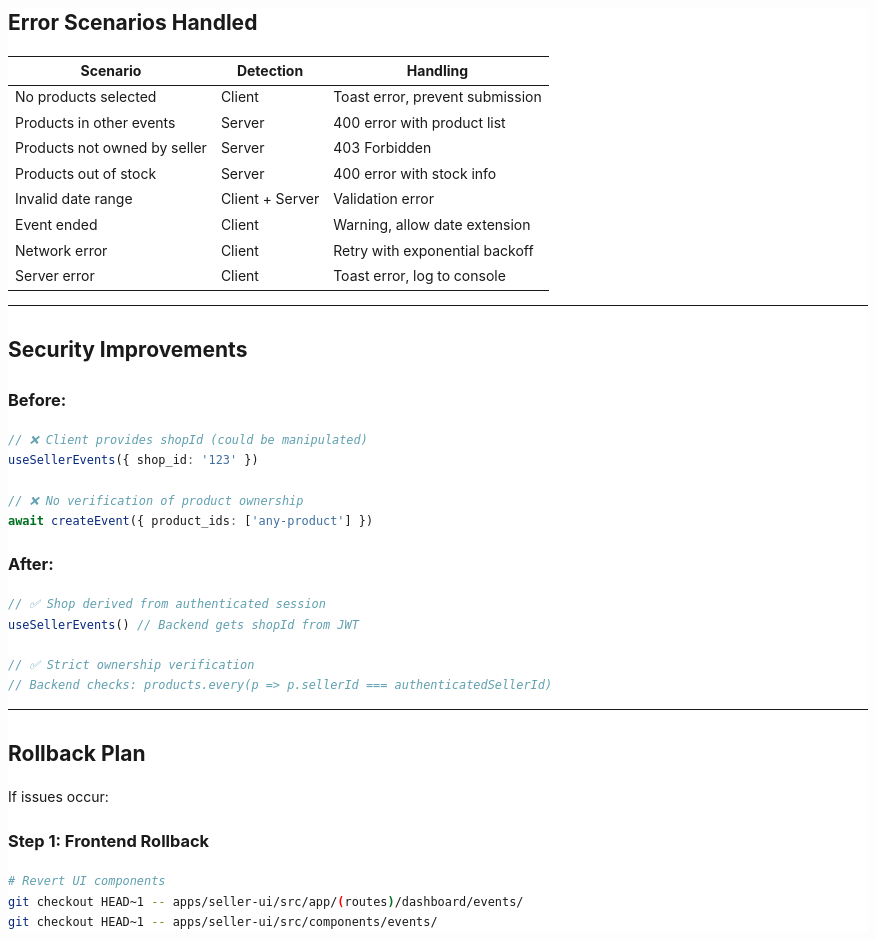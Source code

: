
## Error Scenarios Handled

| Scenario | Detection | Handling |
|----------|-----------|----------|
| No products selected | Client | Toast error, prevent submission |
| Products in other events | Server | 400 error with product list |
| Products not owned by seller | Server | 403 Forbidden |
| Products out of stock | Server | 400 error with stock info |
| Invalid date range | Client + Server | Validation error |
| Event ended | Client | Warning, allow date extension |
| Network error | Client | Retry with exponential backoff |
| Server error | Client | Toast error, log to console |

---

## Security Improvements

### Before:
```typescript
// ❌ Client provides shopId (could be manipulated)
useSellerEvents({ shop_id: '123' })

// ❌ No verification of product ownership
await createEvent({ product_ids: ['any-product'] })
```

### After:
```typescript
// ✅ Shop derived from authenticated session
useSellerEvents() // Backend gets shopId from JWT

// ✅ Strict ownership verification
// Backend checks: products.every(p => p.sellerId === authenticatedSellerId)
```

---

## Rollback Plan

If issues occur:

### Step 1: Frontend Rollback
```bash
# Revert UI components
git checkout HEAD~1 -- apps/seller-ui/src/app/(routes)/dashboard/events/
git checkout HEAD~1 -- apps/seller-ui/src/components/events/
```

